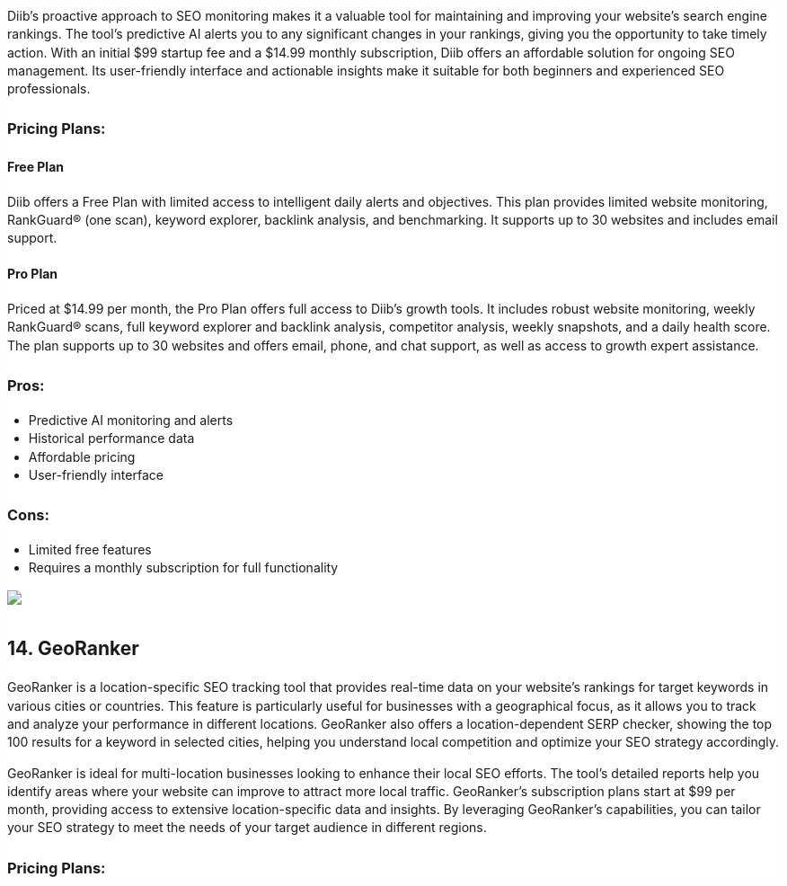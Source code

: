 Diib’s proactive approach to SEO monitoring makes it a valuable tool for maintaining and improving your website’s search engine rankings. The tool’s predictive AI alerts you to any significant changes in your rankings, giving you the opportunity to take timely action. With an initial $99 startup fee and a $14.99 monthly subscription, Diib offers an affordable solution for ongoing SEO management. Its user-friendly interface and actionable insights make it suitable for both beginners and experienced SEO professionals.

### Pricing Plans:

#### Free Plan

Diib offers a Free Plan with limited access to intelligent daily alerts and objectives. This plan provides limited website monitoring, RankGuard® (one scan), keyword explorer, backlink analysis, and benchmarking. It supports up to 30 websites and includes email support.

#### Pro Plan

Priced at $14.99 per month, the Pro Plan offers full access to Diib’s growth tools. It includes robust website monitoring, weekly RankGuard® scans, full keyword explorer and backlink analysis, competitor analysis, weekly snapshots, and a daily health score. The plan supports up to 30 websites and offers email, phone, and chat support, as well as access to growth expert assistance.

### Pros:

* Predictive AI monitoring and alerts
* Historical performance data
* Affordable pricing
* User-friendly interface

### Cons:

* Limited free features
* Requires a monthly subscription for full functionality

![](https://www.link-assistant.com/articles/wp-content/uploads/2024/07/GeoRanker.png)

## 14\. GeoRanker

GeoRanker is a location-specific SEO tracking tool that provides real-time data on your website’s rankings for target keywords in various cities or countries. This feature is particularly useful for businesses with a geographical focus, as it allows you to track and analyze your performance in different locations. GeoRanker also offers a location-dependent SERP checker, showing the top 100 results for a keyword in selected cities, helping you understand local competition and optimize your SEO strategy accordingly.

GeoRanker is ideal for multi-location businesses looking to enhance their local SEO efforts. The tool’s detailed reports help you identify areas where your website can improve to attract more local traffic. GeoRanker’s subscription plans start at $99 per month, providing access to extensive location-specific data and insights. By leveraging GeoRanker’s capabilities, you can tailor your SEO strategy to meet the needs of your target audience in different regions.

### Pricing Plans:
